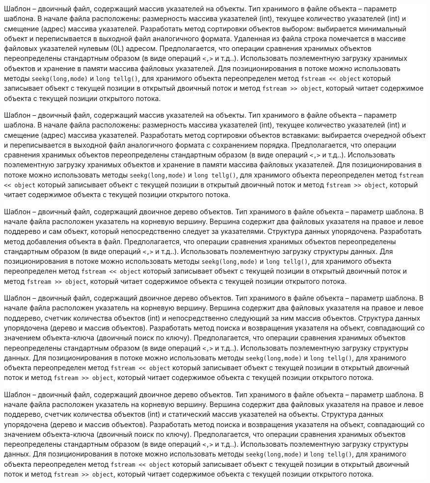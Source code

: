 Шаблон – двоичный файл, содержащий массив указателей на объекты. Тип хранимого в файле объекта – параметр шаблона. В начале файла расположены: размерность массива указателей (int), текущее количество указателей (int) и смещение (адрес) массива указателей. Разработать метод сортировки объектов выбором: выбирается минимальный объект и переписывается в выходной файл аналогичного формата. Удаленная из файла строка помечается в массиве файловых указателей нулевым (0L) адресом. Предполагается, что операции сравнения хранимых объектов переопределены стандартным образом (в виде операций `<,>` и т.д..). Использовать поэлементную загрузку хранимых объектов и хранение в памяти массива файловых указателей. Для позиционирования в потоке можно использовать методы `seekg(long,mode)` и `long tellg()`, для хранимого объекта переопределен метод `fstream << object` который записывает объект с текущей позиции в открытый двоичный поток и метод `fstream >> object`, который читает содержимое объекта с текущей позиции открытого потока.

Шаблон – двоичный файл, содержащий массив указателей на объекты. Тип хранимого в файле объекта – параметр шаблона. В начале файла расположены: размерность массива указателей (int), текущее количество указателей (int) и смещение (адрес) массива указателей. Разработать метод сортировки объектов вставками: выбирается очередной объект и переписывается в выходной файл аналогичного формата с сохранением порядка. Предполагается, что операции сравнения хранимых объектов переопределены стандартным образом (в виде операций `<,>` и т.д..). Использовать поэлементную загрузку хранимых объектов и хранение в памяти массива файловых указателей. Для позиционирования в потоке можно использовать методы `seekg(long,mode)` и `long tellg()`, для хранимого объекта переопределен метод `fstream << object` который записывает объект с текущей позиции в открытый двоичный поток и метод `fstream >> object`, который читает содержимое объекта с текущей позиции открытого потока.

Шаблон – двоичный файл, содержащий двоичное дерево объектов. Тип хранимого в файле объекта – параметр шаблона. В начале файла расположен указатель на корневую вершину. Вершина содержит два файловых указателя на правое и левое поддерево и сам объект, который непосредственно следует за указателями. Структура данных упорядочена. Разработать метод добавления объекта в файл. Предполагается, что операции сравнения хранимых объектов переопределены стандартным образом (в виде операций `<,>` и т.д..). Использовать поэлементную загрузку структуры данных. Для позиционирования в потоке можно использовать методы `seekg(long,mode)` и `long tellg()`, для хранимого объекта переопределен метод `fstream << object` который записывает объект с текущей позиции в открытый двоичный поток и метод `fstream >> object`, который читает содержимое объекта с текущей позиции открытого потока.

Шаблон – двоичный файл, содержащий двоичное дерево объектов. Тип хранимого в файле объекта – параметр шаблона. В начале файла расположен указатель на корневую вершину. Вершина содержит два файловых указателя на правое и левое поддерево, счетчик количества объектов (int) и непосредственно следующий за ним массив объектов. Структура данных упорядочена (дерево и массив объектов). Разработать метод поиска и возвращения указателя на объект, совпадающий со значением объекта-ключа (двоичный поиск по ключу). Предполагается, что операции сравнения хранимых объектов переопределены стандартным образом (в виде операций `<,>` и т.д..). Использовать поэлементную загрузку структуры данных. Для позиционирования в потоке можно использовать методы `seekg(long,mode)` и `long tellg()`, для хранимого объекта переопределен метод `fstream << object` который записывает объект с текущей позиции в открытый двоичный поток и метод `fstream >> object`, который читает содержимое объекта с текущей позиции открытого потока.

Шаблон – двоичный файл, содержащий двоичное дерево объектов. Тип хранимого в файле объекта – параметр шаблона. В начале файла расположен указатель на корневую вершину. Вершина содержит два файловых указателя на правое и левое поддерево, счетчик количества объектов (int) и статический массив указателей на объекты. Структура данных упорядочена (дерево и массив объектов). Разработать метод поиска и возвращения указателя на объект, совпадающий со значением объекта-ключа (двоичный поиск по ключу). Предполагается, что операции сравнения хранимых объектов переопределены стандартным образом (в виде операций `<,>` и т.д..). Использовать поэлементную загрузку структуры данных. Для позиционирования в потоке можно использовать методы `seekg(long,mode)` и `long tellg()`, для хранимого объекта переопределен метод `fstream << object` который записывает объект с текущей позиции в открытый двоичный поток и метод `fstream >> object`, который читает содержимое объекта с текущей позиции открытого потока.
